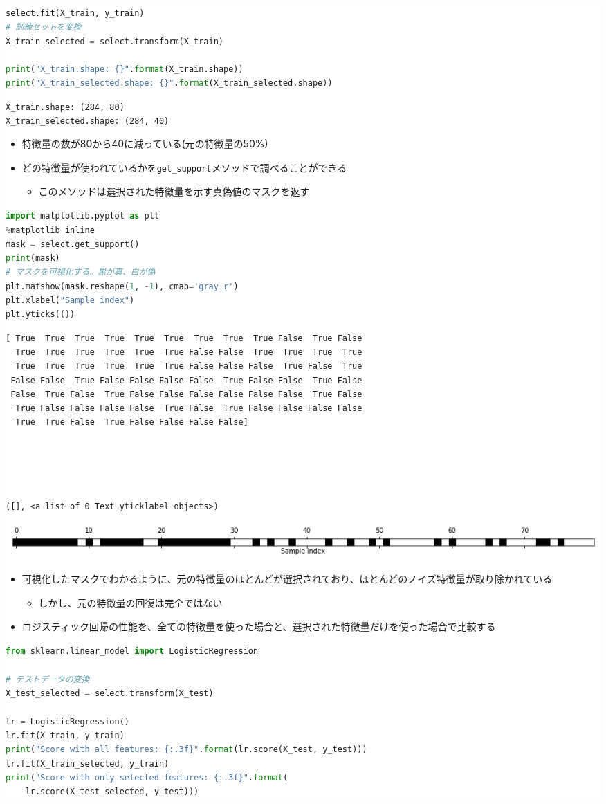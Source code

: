```python
select.fit(X_train, y_train)
# 訓練セットを変換
X_train_selected = select.transform(X_train)

print("X_train.shape: {}".format(X_train.shape))
print("X_train_selected.shape: {}".format(X_train_selected.shape))
```

    X_train.shape: (284, 80)
    X_train_selected.shape: (284, 40)


* 特徴量の数が80から40に減っている(元の特徴量の50%)

* どの特徴量が使われているかを`get_support`メソッドで調べることができる

    * このメソッドは選択された特徴量を示す真偽値のマスクを返す


```python
import matplotlib.pyplot as plt
%matplotlib inline
mask = select.get_support()
print(mask)
# マスクを可視化する。黒が真、白が偽
plt.matshow(mask.reshape(1, -1), cmap='gray_r')
plt.xlabel("Sample index")
plt.yticks(())
```

    [ True  True  True  True  True  True  True  True  True False  True False
      True  True  True  True  True  True False False  True  True  True  True
      True  True  True  True  True  True False False False  True False  True
     False False  True False False False False  True False False  True False
     False  True False  True False False False False False False  True False
      True False False False False  True False  True False False False False
      True  True False  True False False False False]





    ([], <a list of 0 Text yticklabel objects>)




![png](./images/05/output_5_2.png)


* 可視化したマスクでわかるように、元の特徴量のほとんどが選択されており、ほとんどのノイズ特徴量が取り除かれている

    * しかし、元の特徴量の回復は完全ではない

* ロジスティック回帰の性能を、全ての特徴量を使った場合と、選択された特徴量だけを使った場合で比較する


```python
from sklearn.linear_model import LogisticRegression

# テストデータの変換
X_test_selected = select.transform(X_test)

lr = LogisticRegression()
lr.fit(X_train, y_train)
print("Score with all features: {:.3f}".format(lr.score(X_test, y_test)))
lr.fit(X_train_selected, y_train)
print("Score with only selected features: {:.3f}".format(
    lr.score(X_test_selected, y_test)))
```
